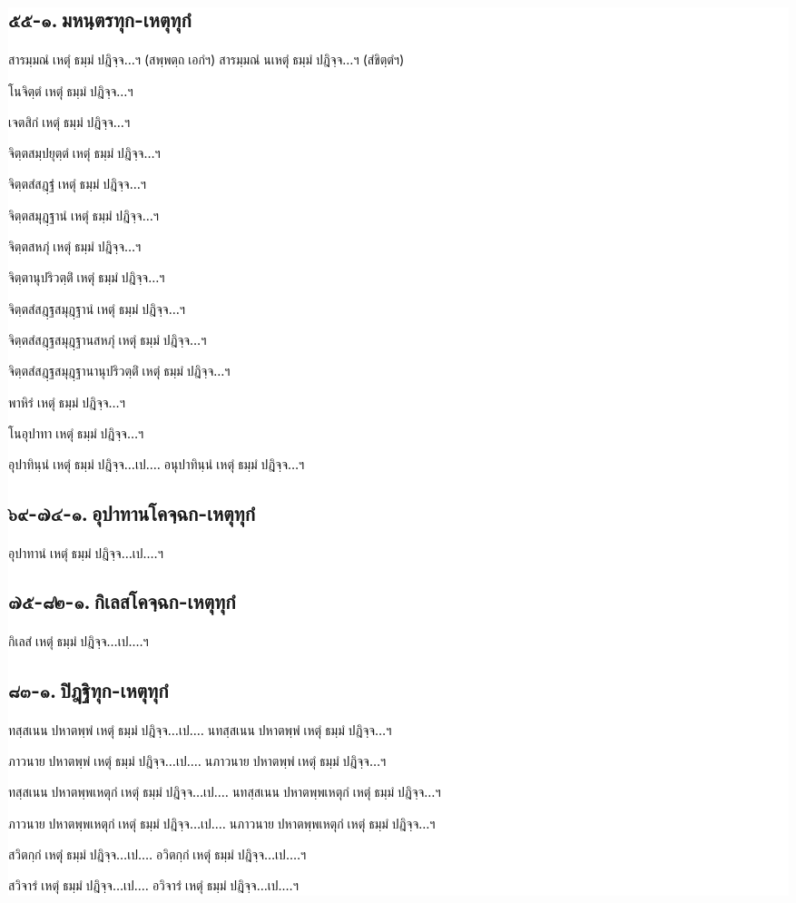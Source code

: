 
<h2>๕๕-๑. มหนฺตรทุก-เหตุทุกํ</h2>
<p> สารมฺมณํ เหตุํ ธมฺมํ ปฎิจฺจ…ฯ (สพฺพตฺถ เอกํฯ) สารมฺมณํ นเหตุํ ธมฺมํ ปฎิจฺจ…ฯ (สํขิตฺตํฯ)</p>


<p> โนจิตฺตํ เหตุํ ธมฺมํ ปฎิจฺจ…ฯ</p>


<p>เจตสิกํ เหตุํ ธมฺมํ ปฎิจฺจ…ฯ</p>


<p>จิตฺตสมฺปยุตฺตํ เหตุํ ธมฺมํ ปฎิจฺจ…ฯ</p>


<p>จิตฺตสํสฎฺฐํ เหตุํ ธมฺมํ ปฎิจฺจ…ฯ</p>


<p>จิตฺตสมุฎฺฐานํ เหตุํ ธมฺมํ ปฎิจฺจ…ฯ</p>


<p>จิตฺตสหภุํ เหตุํ ธมฺมํ ปฎิจฺจ…ฯ</p>


<p>จิตฺตานุปริวตฺติํ เหตุํ ธมฺมํ ปฎิจฺจ…ฯ</p>


<p>จิตฺตสํสฎฺฐสมุฎฺฐานํ เหตุํ ธมฺมํ ปฎิจฺจ…ฯ</p>


<p>จิตฺตสํสฎฺฐสมุฎฺฐานสหภุํ  เหตุํ ธมฺมํ ปฎิจฺจ…ฯ</p>


<p>จิตฺตสํสฎฺฐสมุฎฺฐานานุปริวตฺติํ เหตุํ ธมฺมํ ปฎิจฺจ…ฯ</p>


<p>พาหิรํ เหตุํ ธมฺมํ ปฎิจฺจ…ฯ</p>


<p>โนอุปาทา เหตุํ ธมฺมํ ปฎิจฺจ…ฯ</p>


<p>อุปาทินฺนํ เหตุํ ธมฺมํ ปฎิจฺจ…เป.… อนุปาทินฺนํ เหตุํ ธมฺมํ ปฎิจฺจ…ฯ</p>


<h2>๖๙-๗๔-๑. อุปาทานโคจฺฉก-เหตุทุกํ</h2>
<p> อุปาทานํ   เหตุํ ธมฺมํ ปฎิจฺจ…เป.…ฯ</p>


<h2>๗๕-๘๒-๑. กิเลสโคจฺฉก-เหตุทุกํ</h2>
<p> กิเลสํ เหตุํ ธมฺมํ ปฎิจฺจ…เป.…ฯ</p>


<h2>๘๓-๑. ปิฎฺฐิทุก-เหตุทุกํ</h2>
<p> ทสฺสเนน ปหาตพฺพํ เหตุํ ธมฺมํ ปฎิจฺจ…เป.… นทสฺสเนน ปหาตพฺพํ เหตุํ ธมฺมํ ปฎิจฺจ…ฯ</p>


<p> ภาวนาย ปหาตพฺพํ เหตุํ ธมฺมํ ปฎิจฺจ…เป.… นภาวนาย ปหาตพฺพํ เหตุํ ธมฺมํ ปฎิจฺจ…ฯ</p>


<p> ทสฺสเนน ปหาตพฺพเหตุกํ เหตุํ ธมฺมํ ปฎิจฺจ…เป.… นทสฺสเนน ปหาตพฺพเหตุกํ เหตุํ ธมฺมํ ปฎิจฺจ…ฯ</p>


<p> ภาวนาย ปหาตพฺพเหตุกํ เหตุํ ธมฺมํ ปฎิจฺจ…เป.… นภาวนาย ปหาตพฺพเหตุกํ เหตุํ ธมฺมํ ปฎิจฺจ…ฯ</p>


<p> สวิตกฺกํ เหตุํ ธมฺมํ ปฎิจฺจ…เป.… อวิตกฺกํ เหตุํ ธมฺมํ ปฎิจฺจ…เป.…ฯ</p>


<p>สวิจารํ  เหตุํ ธมฺมํ ปฎิจฺจ…เป.… อวิจารํ เหตุํ ธมฺมํ ปฎิจฺจ…เป.…ฯ</p>

